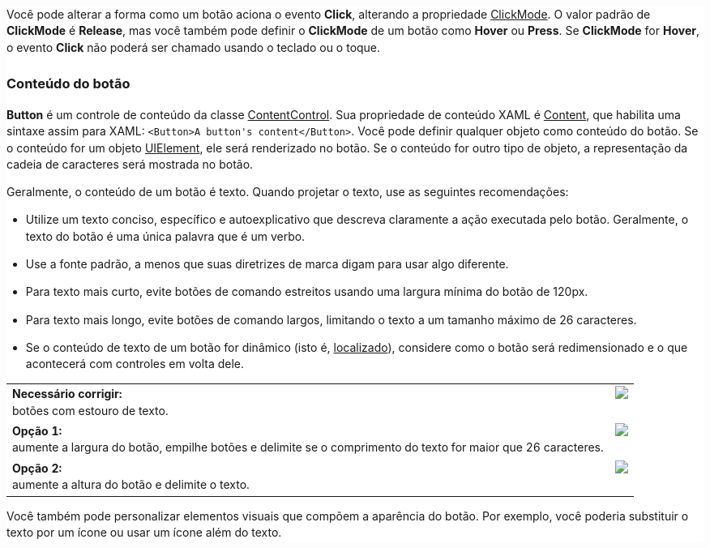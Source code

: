 Você pode alterar a forma como um botão aciona o evento **Click**, alterando a propriedade [ClickMode](https://docs.microsoft.com/uwp/api/windows.ui.xaml.controls.clickmode). O valor padrão de **ClickMode** é **Release**, mas você também pode definir o **ClickMode** de um botão como **Hover** ou **Press**. Se **ClickMode** for **Hover**, o evento **Click** não poderá ser chamado usando o teclado ou o toque.


### <a name="button-content"></a>Conteúdo do botão

**Button** é um controle de conteúdo da classe [ContentControl](https://docs.microsoft.com/uwp/api/Windows.UI.Xaml.Controls.ContentControl). Sua propriedade de conteúdo XAML é [Content](https://docs.microsoft.com/uwp/api/windows.ui.xaml.controls.contentcontrol.content), que habilita uma sintaxe assim para XAML: `<Button>A button's content</Button>`. Você pode definir qualquer objeto como conteúdo do botão. Se o conteúdo for um objeto [UIElement](https://docs.microsoft.com/uwp/api/Windows.UI.Xaml.UIElement), ele será renderizado no botão. Se o conteúdo for outro tipo de objeto, a representação da cadeia de caracteres será mostrada no botão.

Geralmente, o conteúdo de um botão é texto. Quando projetar o texto, use as seguintes recomendações:

-  Utilize um texto conciso, específico e autoexplicativo que descreva claramente a ação executada pelo botão. Geralmente, o texto do botão é uma única palavra que é um verbo.

-  Use a fonte padrão, a menos que suas diretrizes de marca digam para usar algo diferente.

-  Para texto mais curto, evite botões de comando estreitos usando uma largura mínima do botão de 120px.

- Para texto mais longo, evite botões de comando largos, limitando o texto a um tamanho máximo de 26 caracteres.

-  Se o conteúdo de texto de um botão for dinâmico (isto é, [localizado](../globalizing/globalizing-portal.md)), considere como o botão será redimensionado e o que acontecerá com controles em volta dele.

<table>
<tr>
<td> <b>Necessário corrigir:</b><br> botões com estouro de texto. </td>
<td> <img src="images/button-wraptext.png"/> </td>
</tr>
<tr>
<td> <b>Opção 1:</b><br> aumente a largura do botão, empilhe botões e delimite se o comprimento do texto for maior que 26 caracteres. </td>
<td> <img src="images/button-wraptext1.png"> </td>
</tr>
<tr>
<td> <b>Opção 2:</b><br> aumente a altura do botão e delimite o texto. </td>
<td> <img src="images/button-wraptext2.png"> </td>
</tr>
</table>

Você também pode personalizar elementos visuais que compõem a aparência do botão. Por exemplo, você poderia substituir o texto por um ícone ou usar um ícone além do texto.
